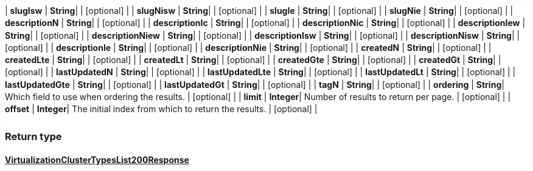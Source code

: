 | **slugIsw** | **String**|  | [optional] |
| **slugNisw** | **String**|  | [optional] |
| **slugIe** | **String**|  | [optional] |
| **slugNie** | **String**|  | [optional] |
| **descriptionN** | **String**|  | [optional] |
| **descriptionIc** | **String**|  | [optional] |
| **descriptionNic** | **String**|  | [optional] |
| **descriptionIew** | **String**|  | [optional] |
| **descriptionNiew** | **String**|  | [optional] |
| **descriptionIsw** | **String**|  | [optional] |
| **descriptionNisw** | **String**|  | [optional] |
| **descriptionIe** | **String**|  | [optional] |
| **descriptionNie** | **String**|  | [optional] |
| **createdN** | **String**|  | [optional] |
| **createdLte** | **String**|  | [optional] |
| **createdLt** | **String**|  | [optional] |
| **createdGte** | **String**|  | [optional] |
| **createdGt** | **String**|  | [optional] |
| **lastUpdatedN** | **String**|  | [optional] |
| **lastUpdatedLte** | **String**|  | [optional] |
| **lastUpdatedLt** | **String**|  | [optional] |
| **lastUpdatedGte** | **String**|  | [optional] |
| **lastUpdatedGt** | **String**|  | [optional] |
| **tagN** | **String**|  | [optional] |
| **ordering** | **String**| Which field to use when ordering the results. | [optional] |
| **limit** | **Integer**| Number of results to return per page. | [optional] |
| **offset** | **Integer**| The initial index from which to return the results. | [optional] |

### Return type

[**VirtualizationClusterTypesList200Response**](VirtualizationClusterTypesList200Response.md)


